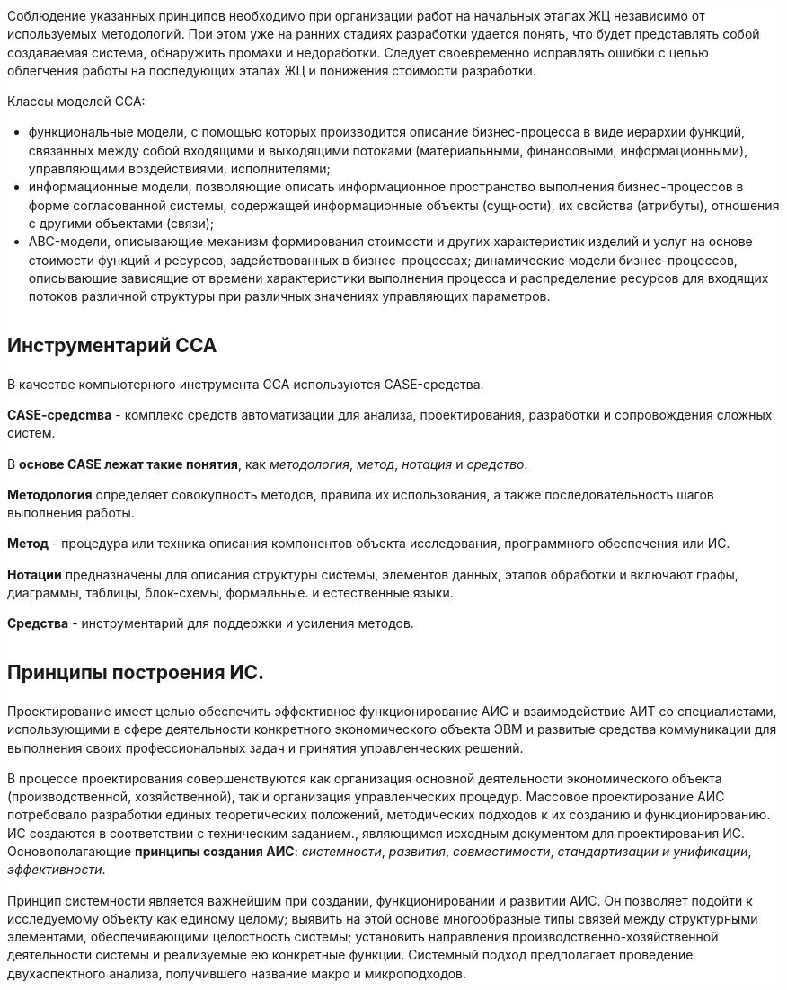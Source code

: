 Соблюдение указанных принципов необходимо при организации работ на начальных этапах ЖЦ независимо от используемых методологий. При этом уже на ранних стадиях разработки удается понять, что будет представлять собой создаваемая система, обнаружить промахи и недоработки. Следует своевременно исправлять ошибки с целью облегчения работы на последующих этапах ЖЦ и понижения стоимости разработки.

Классы моделей ССА:
- функциональные модели, с помощью которых производится описание бизнес-процесса в виде иерархии функций, связанных между собой входящими и выходящими потоками (материальными, финансовыми, информационными), управляющими воздействиями, исполнителями;
- информационные модели, позволяющие описать информационное пространство выполнения бизнес-процессов в форме согласованной системы, содержащей информационные объекты (сущности), их свойства (атрибуты), отношения с другими объектами (связи);
- ABC-модели, описывающие механизм формирования стоимости и других характеристик изделий и услуг на основе стоимости функций и ресурсов, задействованных в бизнес-процессах;
динамические модели бизнес-процессов, описывающие зависящие от времени характеристики выполнения процесса и распределение ресурсов для входящих потоков различной структуры при различных значениях управляющих параметров.

## Инструментарий ССА

В качестве компьютерного инструмента ССА используются CASE-средства.

**CASE-cpедcmвa** - комплекс средств автоматизации для анализа, проектирования, разработки и сопровождения сложных систем.

В **основе CASE лежат такие понятия**, как *методология*, *метод*, *нотация* и *средство*.

**Методология** определяет совокупность методов, правила их использования, а также последовательность шагов выполнения работы.

**Метод** - процедура или техника описания компонентов объекта исследования, программного обеспечения или ИС.

**Нотации** предназначены для описания структуры системы, элементов данных, этапов обработки и включают графы, диаграммы, таблицы, блок-схемы, формальные. и естественные языки.

**Средства** - инструментарий для поддержки и усиления методов.

## Принципы построения ИС.

Проектирование имеет целью обеспечить эффективное функционирование АИС и взаимодействие АИТ со специалистами, использующими в сфере деятельности конкретного экономического объекта ЭВМ и развитые средства коммуникации для выполнения своих профессиональных задач и принятия управленческих решений.

В процессе проектирования совершенствуются как организация основной деятельности экономического объекта (производственной, хозяйственной), так и организация управленческих процедур.
Массовое проектирование АИС потребовало разработки единых теоретических положений, методических подходов к их созданию и функционированию. ИС создаются в соответствии с техническим заданием., являющимся исходным документом для проектирования ИС.
Основополагающие **принципы создания АИС**: *системности*, *развития*, *совместимости*, *стандартизации и унификации*, *эффективности*.

Принцип системности является важнейшим при создании, функционировании и развитии АИС. Он позволяет подойти к исследуемому объекту как единому целому; выявить на этой основе многообразные типы связей между структурными элементами, обеспечивающими целостность системы; установить направления производственно-хозяйственной деятельности системы и реализуемые ею конкретные функции. Системный подход предполагает проведение двухаспектного анализа, получившего название макро и микроподходов.
